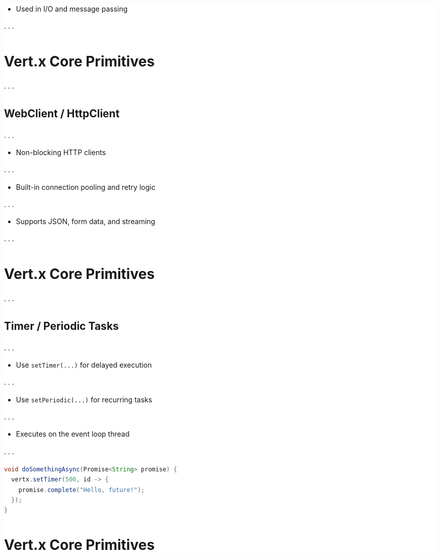   - Used in I/O and message passing


. . . 
 
# Vert.x Core Primitives

. . . 
 
## **WebClient / HttpClient**

. . . 
 
  - Non-blocking HTTP clients

. . . 
 
  - Built-in connection pooling and retry logic

. . . 
 
  - Supports JSON, form data, and streaming


. . . 
 
# Vert.x Core Primitives

. . . 
 
## **Timer / Periodic Tasks**

. . . 
 
  - Use `setTimer(...)` for delayed execution

. . . 
 
  - Use `setPeriodic(...)` for recurring tasks

. . . 
 
  - Executes on the event loop thread


. . . 
 
```java 
void doSomethingAsync(Promise<String> promise) {
  vertx.setTimer(500, id -> {
    promise.complete("Hello, future!");
  });
}

```
 
 
# Vert.x Core Primitives
